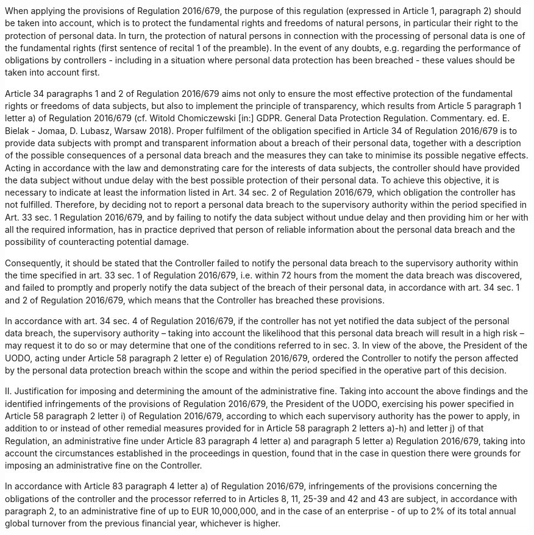 When applying the provisions of Regulation 2016/679, the purpose of this regulation (expressed in Article 1, paragraph 2) should be taken into account, which is to protect the fundamental rights and freedoms of natural persons, in particular their right to the protection of personal data. In turn, the protection of natural persons in connection with the processing of personal data is one of the fundamental rights (first sentence of recital 1 of the preamble). In the event of any doubts, e.g. regarding the performance of obligations by controllers - including in a situation where personal data protection has been breached - these values should be taken into account first.

Article 34 paragraphs 1 and 2 of Regulation 2016/679 aims not only to ensure the most effective protection of the fundamental rights or freedoms of data subjects, but also to implement the principle of transparency, which results from Article 5 paragraph 1 letter a) of Regulation 2016/679 (cf. Witold Chomiczewski \[in:\] GDPR. General Data Protection Regulation. Commentary. ed. E. Bielak - Jomaa, D. Lubasz, Warsaw 2018). Proper fulfilment of the obligation specified in Article 34 of Regulation 2016/679 is to provide data subjects with prompt and transparent information about a breach of their personal data, together with a description of the possible consequences of a personal data breach and the measures they can take to minimise its possible negative effects. Acting in accordance with the law and demonstrating care for the interests of data subjects, the controller should have provided the data subject without undue delay with the best possible protection of their personal data. To achieve this objective, it is necessary to indicate at least the information listed in Art. 34 sec. 2 of Regulation 2016/679, which obligation the controller has not fulfilled. Therefore, by deciding not to report a personal data breach to the supervisory authority within the period specified in Art. 33 sec. 1 Regulation 2016/679, and by failing to notify the data subject without undue delay and then providing him or her with all the required information, has in practice deprived that person of reliable information about the personal data breach and the possibility of counteracting potential damage.

Consequently, it should be stated that the Controller failed to notify the personal data breach to the supervisory authority within the time specified in art. 33 sec. 1 of Regulation 2016/679, i.e. within 72 hours from the moment the data breach was discovered, and failed to promptly and properly notify the data subject of the breach of their personal data, in accordance with art. 34 sec. 1 and 2 of Regulation 2016/679, which means that the Controller has breached these provisions.

In accordance with art. 34 sec. 4 of Regulation 2016/679, if the controller has not yet notified the data subject of the personal data breach, the supervisory authority – taking into account the likelihood that this personal data breach will result in a high risk – may request it to do so or may determine that one of the conditions referred to in sec. 3. In view of the above, the President of the UODO, acting under Article 58 paragraph 2 letter e) of Regulation 2016/679, ordered the Controller to notify the person affected by the personal data protection breach within the scope and within the period specified in the operative part of this decision.

II. Justification for imposing and determining the amount of the administrative fine. Taking into account the above findings and the identified infringements of the provisions of Regulation 2016/679, the President of the UODO, exercising his power specified in Article 58 paragraph 2 letter i) of Regulation 2016/679, according to which each supervisory authority has the power to apply, in addition to or instead of other remedial measures provided for in Article 58 paragraph 2 letters a)-h) and letter j) of that Regulation, an administrative fine under Article 83 paragraph 4 letter a) and paragraph 5 letter a) Regulation 2016/679, taking into account the circumstances established in the proceedings in question, found that in the case in question there were grounds for imposing an administrative fine on the Controller.

In accordance with Article 83 paragraph 4 letter a) of Regulation 2016/679, infringements of the provisions concerning the obligations of the controller and the processor referred to in Articles 8, 11, 25-39 and 42 and 43 are subject, in accordance with paragraph 2, to an administrative fine of up to EUR 10,000,000, and in the case of an enterprise - of up to 2% of its total annual global turnover from the previous financial year, whichever is higher.
